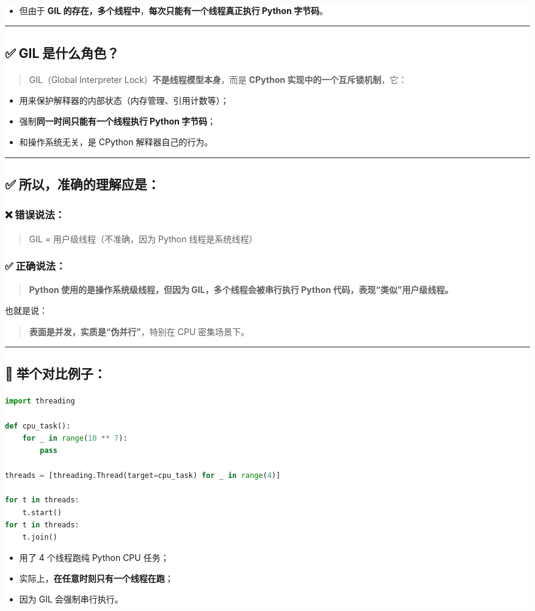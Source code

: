 - 但由于 **GIL 的存在，多个线程中**，**每次只能有一个线程真正执行 Python 字节码**。
    

---

## ✅ GIL 是什么角色？

> GIL（Global Interpreter Lock）**不是线程模型本身**，而是 **CPython 实现中的一个互斥锁机制**，它：

- 用来保护解释器的内部状态（内存管理、引用计数等）；
    
- 强制**同一时间只能有一个线程执行 Python 字节码**；
    
- 和操作系统无关，是 CPython 解释器自己的行为。
    

---

## ✅ 所以，准确的理解应是：

### ❌ 错误说法：

> GIL = 用户级线程（不准确，因为 Python 线程是系统线程）

### ✅ 正确说法：

> **Python 使用的是操作系统级线程，但因为 GIL，多个线程会被串行执行 Python 代码，表现“类似”用户级线程。**

也就是说：

> **表面是并发，实质是“伪并行”**，特别在 CPU 密集场景下。

---

## 🔧 举个对比例子：

```python
import threading

def cpu_task():
    for _ in range(10 ** 7):
        pass

threads = [threading.Thread(target=cpu_task) for _ in range(4)]

for t in threads:
    t.start()
for t in threads:
    t.join()
```

- 用了 4 个线程跑纯 Python CPU 任务；
    
- 实际上，**在任意时刻只有一个线程在跑**；
    
- 因为 GIL 会强制串行执行。
    